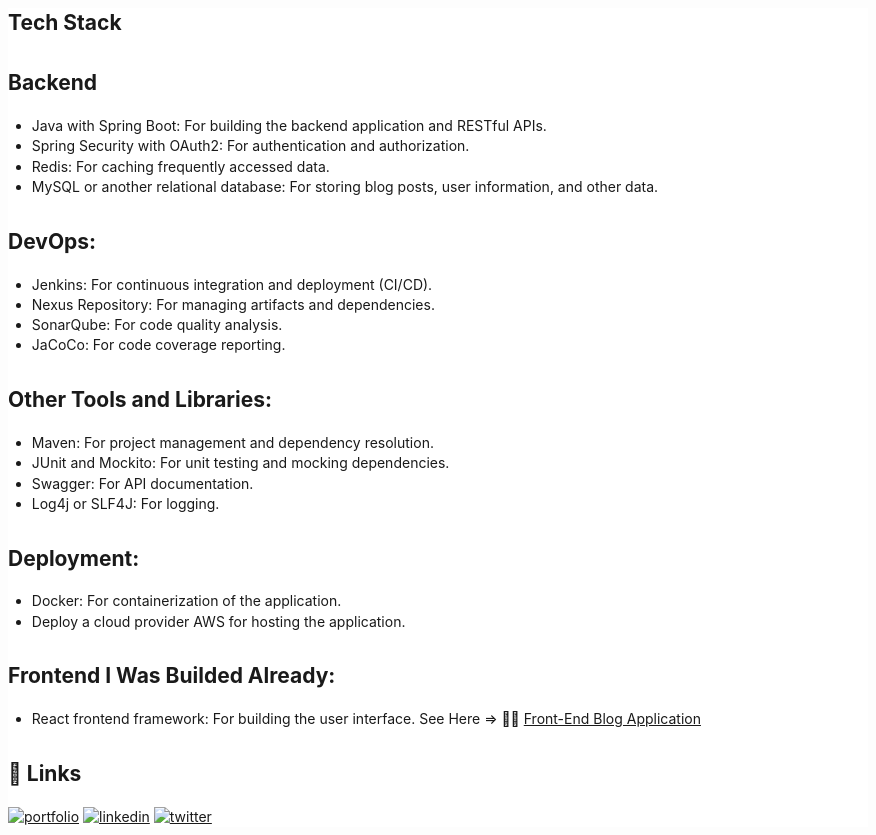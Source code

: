 ## Tech Stack

## Backend
- Java with Spring Boot: For building the backend application and RESTful APIs.
- Spring Security with OAuth2: For authentication and authorization.
- Redis: For caching frequently accessed data.
- MySQL or another relational database: For storing blog posts, user information, and other data.

## DevOps:
- Jenkins: For continuous integration and deployment (CI/CD).
- Nexus Repository: For managing artifacts and dependencies.
- SonarQube: For code quality analysis.
- JaCoCo: For code coverage reporting.

## Other Tools and Libraries:
- Maven: For project management and dependency resolution.
- JUnit and Mockito: For unit testing and mocking dependencies.
- Swagger: For API documentation.
- Log4j or SLF4J: For logging.

## Deployment:
- Docker: For containerization of the application.
- Deploy a cloud provider AWS for hosting the application.

## Frontend I Was Builded Already:
- React frontend framework: For building the user interface. See Here => 👩‍💻 [Front-End Blog Application](https://github.com/Anik-Dv/Blog-Application-FrontEnd-React)


## 🔗 Links
[![portfolio](https://img.shields.io/badge/my_portfolio-000?style=for-the-badge&logo=ko-fi&logoColor=white)](https://anik-dv.github.io/AnikKarmokar.github.io//)
[![linkedin](https://img.shields.io/badge/linkedin-0A66C2?style=for-the-badge&logo=linkedin&logoColor=white)](https://www.linkedin.com/in/anikkarmokar/)
[![twitter](https://img.shields.io/badge/twitter-1DA1F2?style=for-the-badge&logo=twitter&logoColor=white)](https://twitter.com/)

